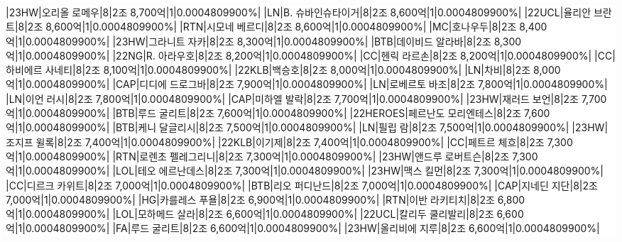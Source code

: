 |23HW|오리올 로메우|8|2조 8,700억|1|0.0004809900%|
|LN|B. 슈바인슈타이거|8|2조 8,600억|1|0.0004809900%|
|22UCL|율리안 브란트|8|2조 8,600억|1|0.0004809900%|
|RTN|시모네 베르디|8|2조 8,600억|1|0.0004809900%|
|MC|호나우두|8|2조 8,400억|1|0.0004809900%|
|23HW|그라니트 자카|8|2조 8,300억|1|0.0004809900%|
|BTB|데이비드 알라바|8|2조 8,300억|1|0.0004809900%|
|22NG|R. 아라우호|8|2조 8,200억|1|0.0004809900%|
|CC|헨릭 라르손|8|2조 8,200억|1|0.0004809900%|
|CC|하비에르 사네티|8|2조 8,100억|1|0.0004809900%|
|22KLB|백승호|8|2조 8,000억|1|0.0004809900%|
|LN|차비|8|2조 8,000억|1|0.0004809900%|
|CAP|디디에 드로그바|8|2조 7,900억|1|0.0004809900%|
|LN|로베르토 바조|8|2조 7,800억|1|0.0004809900%|
|LN|이언 러시|8|2조 7,800억|1|0.0004809900%|
|CAP|미하엘 발락|8|2조 7,700억|1|0.0004809900%|
|23HW|재러드 보언|8|2조 7,700억|1|0.0004809900%|
|BTB|루드 굴리트|8|2조 7,600억|1|0.0004809900%|
|22HEROES|페르난도 모리엔테스|8|2조 7,600억|1|0.0004809900%|
|BTB|케니 달글리시|8|2조 7,500억|1|0.0004809900%|
|LN|필립 람|8|2조 7,500억|1|0.0004809900%|
|23HW|조지프 윌록|8|2조 7,400억|1|0.0004809900%|
|22KLB|이기제|8|2조 7,400억|1|0.0004809900%|
|CC|페트르 체흐|8|2조 7,300억|1|0.0004809900%|
|RTN|로렌초 펠레그리니|8|2조 7,300억|1|0.0004809900%|
|23HW|앤드루 로버트슨|8|2조 7,300억|1|0.0004809900%|
|LOL|테오 에르난데스|8|2조 7,300억|1|0.0004809900%|
|23HW|맥스 킬먼|8|2조 7,300억|1|0.0004809900%|
|CC|디르크 카위트|8|2조 7,000억|1|0.0004809900%|
|BTB|리오 퍼디난드|8|2조 7,000억|1|0.0004809900%|
|CAP|지네딘 지단|8|2조 7,000억|1|0.0004809900%|
|HG|카를레스 푸욜|8|2조 6,900억|1|0.0004809900%|
|RTN|이반 라키티치|8|2조 6,800억|1|0.0004809900%|
|LOL|모하메드 살라|8|2조 6,600억|1|0.0004809900%|
|22UCL|칼리두 쿨리발리|8|2조 6,600억|1|0.0004809900%|
|FA|루드 굴리트|8|2조 6,600억|1|0.0004809900%|
|23HW|올리비에 지루|8|2조 6,600억|1|0.0004809900%|